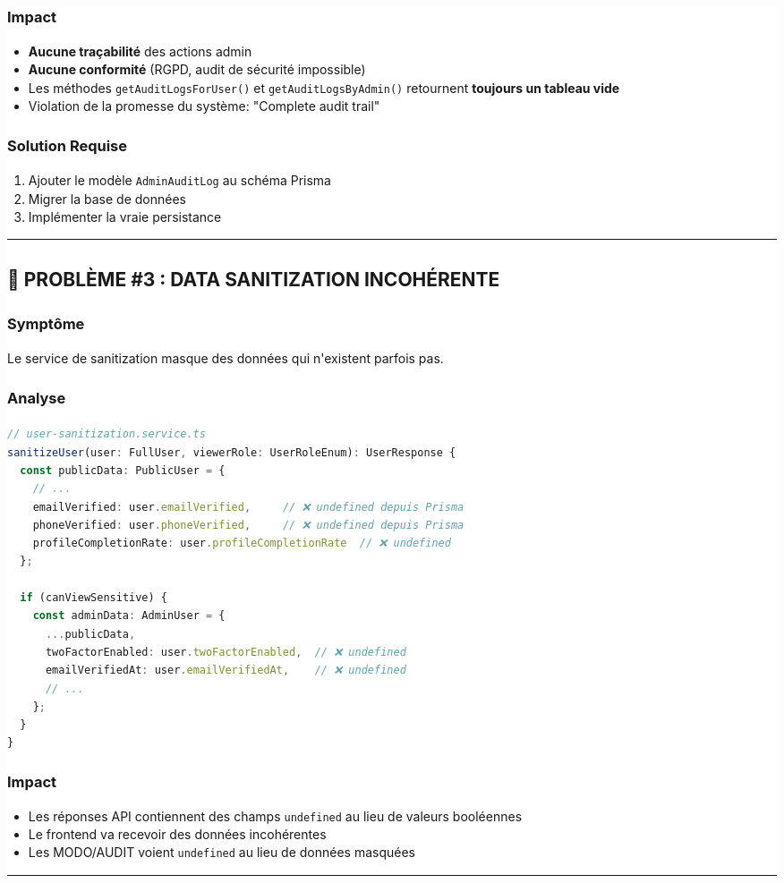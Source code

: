 ### Impact

- **Aucune traçabilité** des actions admin
- **Aucune conformité** (RGPD, audit de sécurité impossible)
- Les méthodes `getAuditLogsForUser()` et `getAuditLogsByAdmin()` retournent **toujours un tableau vide**
- Violation de la promesse du système: "Complete audit trail"

### Solution Requise

1. Ajouter le modèle `AdminAuditLog` au schéma Prisma
2. Migrer la base de données
3. Implémenter la vraie persistance

---

## 🚨 PROBLÈME #3 : DATA SANITIZATION INCOHÉRENTE

### Symptôme
Le service de sanitization masque des données qui n'existent parfois pas.

### Analyse

```typescript
// user-sanitization.service.ts
sanitizeUser(user: FullUser, viewerRole: UserRoleEnum): UserResponse {
  const publicData: PublicUser = {
    // ...
    emailVerified: user.emailVerified,     // ❌ undefined depuis Prisma
    phoneVerified: user.phoneVerified,     // ❌ undefined depuis Prisma
    profileCompletionRate: user.profileCompletionRate  // ❌ undefined
  };

  if (canViewSensitive) {
    const adminData: AdminUser = {
      ...publicData,
      twoFactorEnabled: user.twoFactorEnabled,  // ❌ undefined
      emailVerifiedAt: user.emailVerifiedAt,    // ❌ undefined
      // ...
    };
  }
}
```

### Impact

- Les réponses API contiennent des champs `undefined` au lieu de valeurs booléennes
- Le frontend va recevoir des données incohérentes
- Les MODO/AUDIT voient `undefined` au lieu de données masquées

---
